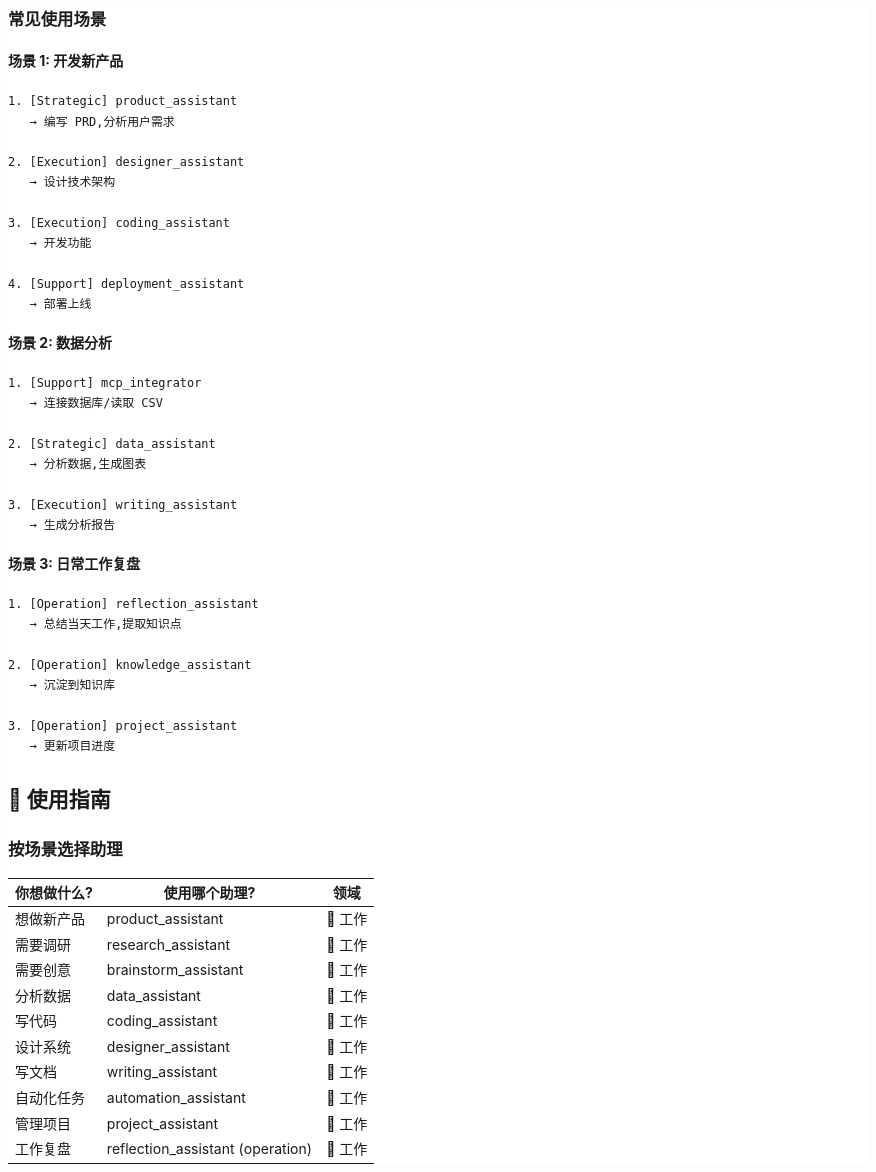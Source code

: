 ### 常见使用场景

#### 场景 1: 开发新产品
```
1. [Strategic] product_assistant
   → 编写 PRD,分析用户需求

2. [Execution] designer_assistant
   → 设计技术架构

3. [Execution] coding_assistant
   → 开发功能

4. [Support] deployment_assistant
   → 部署上线
```

#### 场景 2: 数据分析
```
1. [Support] mcp_integrator
   → 连接数据库/读取 CSV

2. [Strategic] data_assistant
   → 分析数据,生成图表

3. [Execution] writing_assistant
   → 生成分析报告
```

#### 场景 3: 日常工作复盘
```
1. [Operation] reflection_assistant
   → 总结当天工作,提取知识点

2. [Operation] knowledge_assistant
   → 沉淀到知识库

3. [Operation] project_assistant
   → 更新项目进度
```

## 📖 使用指南

### 按场景选择助理

| 你想做什么? | 使用哪个助理? | 领域 |
|------------|-------------|------|
| 想做新产品 | product_assistant | 💼 工作 |
| 需要调研 | research_assistant | 💼 工作 |
| 需要创意 | brainstorm_assistant | 💼 工作 |
| 分析数据 | data_assistant | 💼 工作 |
| 写代码 | coding_assistant | 💼 工作 |
| 设计系统 | designer_assistant | 💼 工作 |
| 写文档 | writing_assistant | 💼 工作 |
| 自动化任务 | automation_assistant | 💼 工作 |
| 管理项目 | project_assistant | 💼 工作 |
| 工作复盘 | reflection_assistant (operation) | 💼 工作 |